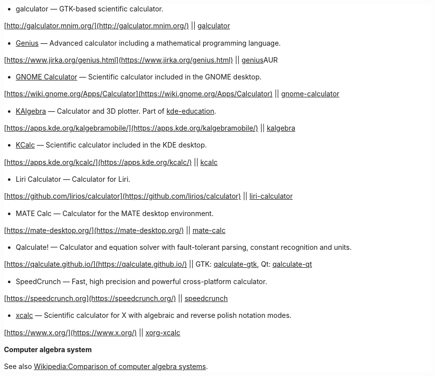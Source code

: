 * galculator — GTK-based scientific calculator.

[http://galculator.mnim.org/](http://galculator.mnim.org/) || [galculator](https://archlinux.org/packages/?name=galculator)

* [Genius](https://en.wikipedia.org/wiki/Genius\_\(mathematics\_software\)) — Advanced calculator including a mathematical programming language.

[https://www.jirka.org/genius.html](https://www.jirka.org/genius.html) || [genius](https://aur.archlinux.org/packages/genius/)AUR

* [GNOME Calculator](https://en.wikipedia.org/wiki/GNOME\_Calculator) — Scientific calculator included in the GNOME desktop.

[https://wiki.gnome.org/Apps/Calculator](https://wiki.gnome.org/Apps/Calculator) || [gnome-calculator](https://archlinux.org/packages/?name=gnome-calculator)

* [KAlgebra](https://en.wikipedia.org/wiki/KAlgebra) — Calculator and 3D plotter. Part of [kde-education](https://archlinux.org/groups/x86\_64/kde-education/).

[https://apps.kde.org/kalgebramobile/](https://apps.kde.org/kalgebramobile/) || [kalgebra](https://archlinux.org/packages/?name=kalgebra)

* [KCalc](https://en.wikipedia.org/wiki/KCalc) — Scientific calculator included in the KDE desktop.

[https://apps.kde.org/kcalc/](https://apps.kde.org/kcalc/) || [kcalc](https://archlinux.org/packages/?name=kcalc)

* Liri Calculator — Calculator for Liri.

[https://github.com/lirios/calculator](https://github.com/lirios/calculator) || [liri-calculator](https://archlinux.org/packages/?name=liri-calculator)

* MATE Calc — Calculator for the MATE desktop environment.

[https://mate-desktop.org/](https://mate-desktop.org/) || [mate-calc](https://archlinux.org/packages/?name=mate-calc)

* Qalculate! — Calculator and equation solver with fault-tolerant parsing, constant recognition and units.

[https://qalculate.github.io/](https://qalculate.github.io/) || GTK: [qalculate-gtk](https://archlinux.org/packages/?name=qalculate-gtk), Qt: [qalculate-qt](https://archlinux.org/packages/?name=qalculate-qt)

* SpeedCrunch — Fast, high precision and powerful cross-platform calculator.

[https://speedcrunch.org](https://speedcrunch.org/) || [speedcrunch](https://archlinux.org/packages/?name=speedcrunch)

* [xcalc](https://en.wikipedia.org/wiki/xcalc) — Scientific calculator for X with algebraic and reverse polish notation modes.

[https://www.x.org/](https://www.x.org/) || [xorg-xcalc](https://archlinux.org/packages/?name=xorg-xcalc)

**Computer algebra system**

See also [Wikipedia:Comparison of computer algebra systems](https://en.wikipedia.org/wiki/Comparison\_of\_computer\_algebra\_systems).
